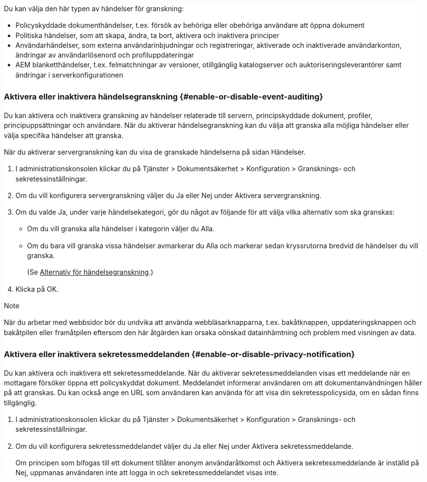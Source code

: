 Du kan välja den här typen av händelser för granskning:

* Policyskyddade dokumenthändelser, t.ex. försök av behöriga eller obehöriga användare att öppna dokument
* Politiska händelser, som att skapa, ändra, ta bort, aktivera och inaktivera principer
* Användarhändelser, som externa användarinbjudningar och registreringar, aktiverade och inaktiverade användarkonton, ändringar av användarlösenord och profiluppdateringar
* AEM blanketthändelser, t.ex. felmatchningar av versioner, otillgänglig katalogserver och auktoriseringsleverantörer samt ändringar i serverkonfigurationen

### Aktivera eller inaktivera händelsegranskning {#enable-or-disable-event-auditing}

Du kan aktivera och inaktivera granskning av händelser relaterade till servern, principskyddade dokument, profiler, principuppsättningar och användare. När du aktiverar händelsegranskning kan du välja att granska alla möjliga händelser eller välja specifika händelser att granska.

När du aktiverar servergranskning kan du visa de granskade händelserna på sidan Händelser.

1. I administrationskonsolen klickar du på Tjänster > Dokumentsäkerhet > Konfiguration > Gransknings- och sekretessinställningar.
1. Om du vill konfigurera servergranskning väljer du Ja eller Nej under Aktivera servergranskning.
1. Om du valde Ja, under varje händelsekategori, gör du något av följande för att välja vilka alternativ som ska granskas:

   * Om du vill granska alla händelser i kategorin väljer du Alla.
   * Om du bara vill granska vissa händelser avmarkerar du Alla och markerar sedan kryssrutorna bredvid de händelser du vill granska.

     (Se [Alternativ för händelsegranskning](configuring-client-server-options.md#event-auditing-options).)

1. Klicka på OK.

>[!NOTE]
>
>När du arbetar med webbsidor bör du undvika att använda webbläsarknapparna, t.ex. bakåtknappen, uppdateringsknappen och bakåtpilen eller framåtpilen eftersom den här åtgärden kan orsaka oönskad datainhämtning och problem med visningen av data.

### Aktivera eller inaktivera sekretessmeddelanden {#enable-or-disable-privacy-notification}

Du kan aktivera och inaktivera ett sekretessmeddelande. När du aktiverar sekretessmeddelanden visas ett meddelande när en mottagare försöker öppna ett policyskyddat dokument. Meddelandet informerar användaren om att dokumentanvändningen håller på att granskas. Du kan också ange en URL som användaren kan använda för att visa din sekretesspolicysida, om en sådan finns tillgänglig.

1. I administrationskonsolen klickar du på Tjänster > Dokumentsäkerhet > Konfiguration > Gransknings- och sekretessinställningar.
1. Om du vill konfigurera sekretessmeddelandet väljer du Ja eller Nej under Aktivera sekretessmeddelande.

   Om principen som bifogas till ett dokument tillåter anonym användaråtkomst och Aktivera sekretessmeddelande är inställd på Nej, uppmanas användaren inte att logga in och sekretessmeddelandet visas inte.
